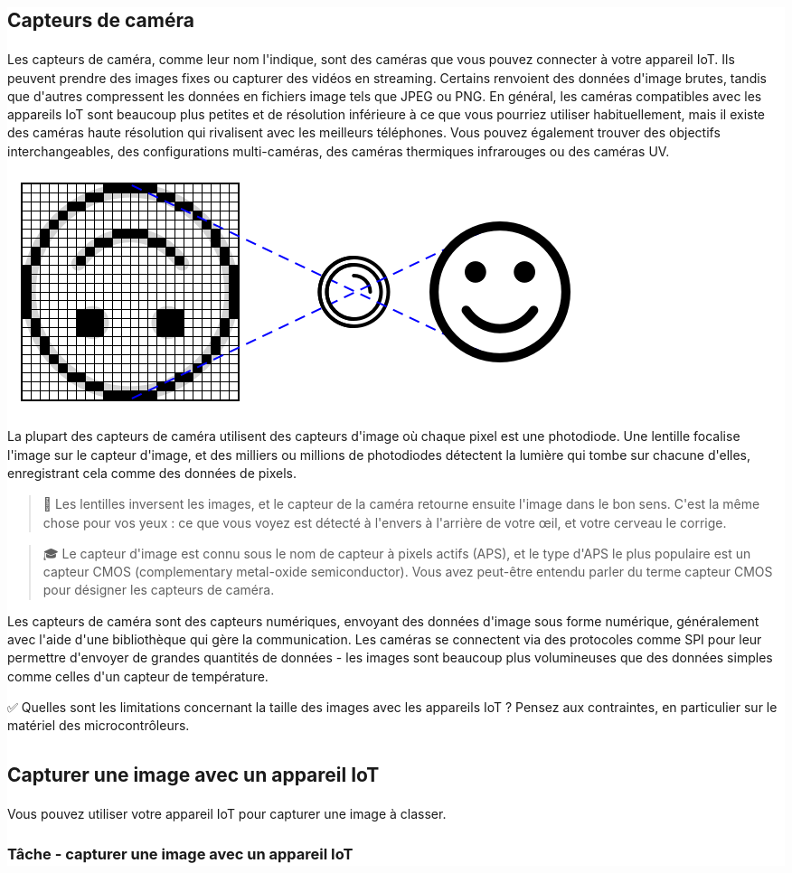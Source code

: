 ## Capteurs de caméra

Les capteurs de caméra, comme leur nom l'indique, sont des caméras que vous pouvez connecter à votre appareil IoT. Ils peuvent prendre des images fixes ou capturer des vidéos en streaming. Certains renvoient des données d'image brutes, tandis que d'autres compressent les données en fichiers image tels que JPEG ou PNG. En général, les caméras compatibles avec les appareils IoT sont beaucoup plus petites et de résolution inférieure à ce que vous pourriez utiliser habituellement, mais il existe des caméras haute résolution qui rivalisent avec les meilleurs téléphones. Vous pouvez également trouver des objectifs interchangeables, des configurations multi-caméras, des caméras thermiques infrarouges ou des caméras UV.

![La lumière d'une scène passe à travers une lentille et est focalisée sur un capteur CMOS](../../../../../translated_images/cmos-sensor.75f9cd74decb137149a4c9ea825251a4549497d67c0ae2776159e6102bb53aa9.fr.png)

La plupart des capteurs de caméra utilisent des capteurs d'image où chaque pixel est une photodiode. Une lentille focalise l'image sur le capteur d'image, et des milliers ou millions de photodiodes détectent la lumière qui tombe sur chacune d'elles, enregistrant cela comme des données de pixels.

> 💁 Les lentilles inversent les images, et le capteur de la caméra retourne ensuite l'image dans le bon sens. C'est la même chose pour vos yeux : ce que vous voyez est détecté à l'envers à l'arrière de votre œil, et votre cerveau le corrige.

> 🎓 Le capteur d'image est connu sous le nom de capteur à pixels actifs (APS), et le type d'APS le plus populaire est un capteur CMOS (complementary metal-oxide semiconductor). Vous avez peut-être entendu parler du terme capteur CMOS pour désigner les capteurs de caméra.

Les capteurs de caméra sont des capteurs numériques, envoyant des données d'image sous forme numérique, généralement avec l'aide d'une bibliothèque qui gère la communication. Les caméras se connectent via des protocoles comme SPI pour leur permettre d'envoyer de grandes quantités de données - les images sont beaucoup plus volumineuses que des données simples comme celles d'un capteur de température.

✅ Quelles sont les limitations concernant la taille des images avec les appareils IoT ? Pensez aux contraintes, en particulier sur le matériel des microcontrôleurs.

## Capturer une image avec un appareil IoT

Vous pouvez utiliser votre appareil IoT pour capturer une image à classer.

### Tâche - capturer une image avec un appareil IoT
